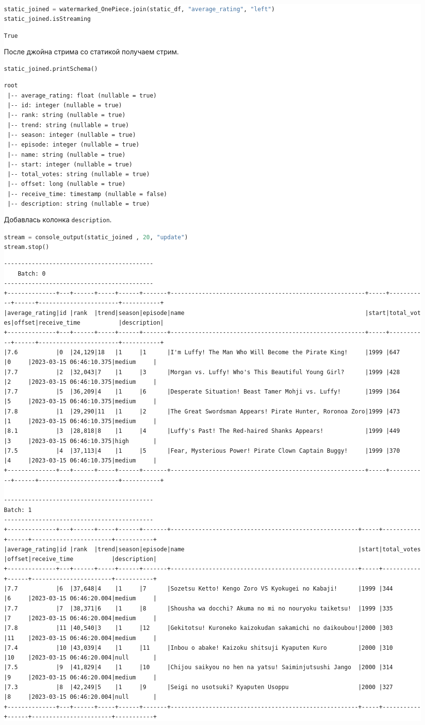 ```python
static_joined = watermarked_OnePiece.join(static_df, "average_rating", "left")
static_joined.isStreaming
```

    True
    
После джойна стрима со статикой получаем стрим. 
    
```python
static_joined.printSchema()
```

    root
     |-- average_rating: float (nullable = true)
     |-- id: integer (nullable = true)
     |-- rank: string (nullable = true)
     |-- trend: string (nullable = true)
     |-- season: integer (nullable = true)
     |-- episode: integer (nullable = true)
     |-- name: string (nullable = true)
     |-- start: integer (nullable = true)
     |-- total_votes: string (nullable = true)
     |-- offset: long (nullable = true)
     |-- receive_time: timestamp (nullable = false)
     |-- description: string (nullable = true)


Добавлась колонка `description`.

```python
stream = console_output(static_joined , 20, "update")
stream.stop()
```

    -------------------------------------------                                     
        Batch: 0
    -------------------------------------------
    +--------------+---+------+-----+------+-------+--------------------------------------------------------+-----+-----------+------+-----------------------+-----------+
    |average_rating|id |rank  |trend|season|episode|name                                                    |start|total_votes|offset|receive_time           |description|
    +--------------+---+------+-----+------+-------+--------------------------------------------------------+-----+-----------+------+-----------------------+-----------+
    |7.6           |0  |24,129|18   |1     |1      |I'm Luffy! The Man Who Will Become the Pirate King!     |1999 |647        |0     |2023-03-15 06:46:10.375|medium     |
    |7.7           |2  |32,043|7    |1     |3      |Morgan vs. Luffy! Who's This Beautiful Young Girl?      |1999 |428        |2     |2023-03-15 06:46:10.375|medium     |
    |7.7           |5  |36,209|4    |1     |6      |Desperate Situation! Beast Tamer Mohji vs. Luffy!       |1999 |364        |5     |2023-03-15 06:46:10.375|medium     |
    |7.8           |1  |29,290|11   |1     |2      |The Great Swordsman Appears! Pirate Hunter, Roronoa Zoro|1999 |473        |1     |2023-03-15 06:46:10.375|medium     |
    |8.1           |3  |28,818|8    |1     |4      |Luffy's Past! The Red-haired Shanks Appears!            |1999 |449        |3     |2023-03-15 06:46:10.375|high       |
    |7.5           |4  |37,113|4    |1     |5      |Fear, Mysterious Power! Pirate Clown Captain Buggy!     |1999 |370        |4     |2023-03-15 06:46:10.375|medium     |
    +--------------+---+------+-----+------+-------+--------------------------------------------------------+-----+-----------+------+-----------------------+-----------+

    -------------------------------------------
    Batch: 1
    -------------------------------------------
    +--------------+---+------+-----+------+-------+------------------------------------------------------+-----+-----------+------+-----------------------+-----------+
    |average_rating|id |rank  |trend|season|episode|name                                                  |start|total_votes|offset|receive_time           |description|
    +--------------+---+------+-----+------+-------+------------------------------------------------------+-----+-----------+------+-----------------------+-----------+
    |7.7           |6  |37,648|4    |1     |7      |Sozetsu Ketto! Kengo Zoro VS Kyokugei no Kabaji!      |1999 |344        |6     |2023-03-15 06:46:20.004|medium     |
    |7.7           |7  |38,371|6    |1     |8      |Shousha wa docchi? Akuma no mi no nouryoku taiketsu!  |1999 |335        |7     |2023-03-15 06:46:20.004|medium     |
    |7.8           |11 |40,540|3    |1     |12     |Gekitotsu! Kuroneko kaizokudan sakamichi no daikoubou!|2000 |303        |11    |2023-03-15 06:46:20.004|medium     |
    |7.4           |10 |43,039|4    |1     |11     |Inbou o abake! Kaizoku shitsuji Kyaputen Kuro         |2000 |310        |10    |2023-03-15 06:46:20.004|null       |
    |7.5           |9  |41,829|4    |1     |10     |Chijou saikyou no hen na yatsu! Saiminjutsushi Jango  |2000 |314        |9     |2023-03-15 06:46:20.004|medium     |
    |7.3           |8  |42,249|5    |1     |9      |Seigi no usotsuki? Kyaputen Usoppu                    |2000 |327        |8     |2023-03-15 06:46:20.004|null       |
    +--------------+---+------+-----+------+-------+------------------------------------------------------+-----+-----------+------+-----------------------+-----------+